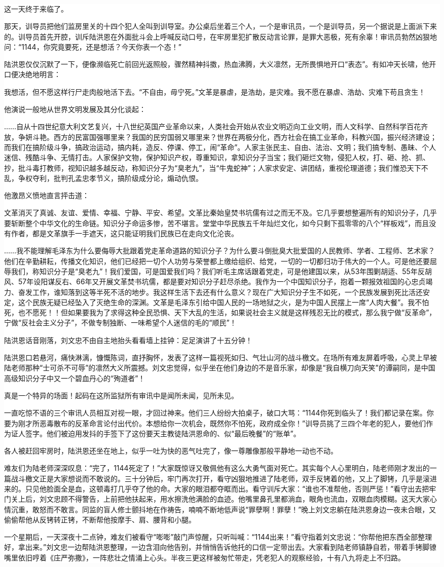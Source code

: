   这一天终于来临了。
 </p>
 <p>
  那天，训导员把他们监房里关的十四个犯人全叫到训导室。办公桌后坐着三个人，一个是审讯员，一个是训导员，另一个据说是上面派下来的。训导员首先开腔，训斥陆洪恩在外面批斗会上呼喊反动口号，在牢房里犯扩散反动言论罪，是罪大恶极，死有余辜！审讯员勃然凶狠地问：“1144，你究竟要死，还是想活？今天你表一个态！”
 </p>
 <p>
  陆洪恩仅仅沉默了一下，便像濒临死亡前回光返照般，骤然精神抖擞，热血沸腾，大义凛然，无所畏惧地开口“表态”。有如冲天长啸，他开口便决绝地明言：
 </p>
 <p>
  我想活，但不愿这样行尸走肉般地活下去。“不自由，毋宁死。”文革是暴虐，是浩劫，是灾难。我不愿在暴虐、浩劫、灾难下苟且贪生！
 </p>
 <p>
  他演说一般地从世界文明发展及其分化谈起：
 </p>
 <p>
  ……自从十四世纪意大利文艺复兴，十八世纪英国产业革命以来，人类社会开始从农业文明迈向工业文明，而人文科学、自然科学百花齐放，争妍斗艳。西方的民富国强哪里来？我国的民穷国弱又哪里来？世界在两极分化，西方社会在搞工业革命，科教兴国，振兴经济建设；而我们在搞阶级斗争，搞政治运动，搞内耗，造反、停课、停工，闹“革命”。人家主张民主、自由、法治、文明；我们搞专制、愚昧、个人迷信、残酷斗争、无情打击。人家保护文物，保护知识产权，尊重知识，拿知识分子当宝；我们砸烂文物，侵犯人权，打、砸、抢、抓、抄，批斗毒打教师，视知识越多越反动，称知识分子为“臭老九”，当“牛鬼蛇神”；人家求安定、讲团结，重视伦理道德；我们惟恐天下不乱，争权夺利，批判孔孟忠孝节义，搞阶级成分论，煽动仇恨。
 </p>
 <p>
  他激昂义愤地直言抨击道：
 </p>
 <p>
  文革消灭了真诚、友谊、爱情、幸福、宁静、平安、希望。文革比秦始皇焚书坑儒有过之而无不及。它几乎要想整遍所有的知识分子，几乎要斩断整个中华文化的生命链。知识分子命运多惨，苦不堪言。堂堂中华民族五千年灿烂文化，如今只剩下孤零零的八个“样板戏”，而且没有作者，都是文革旗手一手遮天，这只能证明我们民族已在走向文化沦丧。
 </p>
 <p>
  ……我不能理解毛泽东为什么要侮辱大批跟着党走革命道路的知识分子？为什么要斗倒批臭大批爱国的人民教师、学者、工程师、艺术家？他们在辛勤耕耘，传播文化知识，他们已经把一切个人功劳与荣誉都上缴给组织、给党，一切的一切都归功于伟大的一个人。可是他还要屈辱我们，称知识分子是“臭老九”！我们爱国，可是国爱我们吗？我们听毛主席话跟着党走，可是他建国以来，从53年围剿胡适、55年反胡风、57年设阳谋反右、66年又开展文革焚书坑儒，都是要对知识分子赶尽杀绝。我作为一个中国知识分子，抱着一颗报效祖国的心忠贞竭力、奋发工作，谁知落到这等半死不活的地步。我这样生活下去还有什么意义？现在广大知识分子生不如死，一个民族发展到死比活还安定，这个民族无疑已经坠入了灭绝生命的深渊。文革是毛泽东引给中国人民的一场地狱之火，是为中国人民摆上一席“人肉大餐”。我不怕死，也不愿死！！但如果要我为了求得这种全民恐惧、天下大乱的生活，如果说社会主义就是这样残忍无比的模式，那么我宁做“反革命”，宁做“反社会主义分子”，不做专制独断、一味希望个人迷信的毛的“顺民”！
 </p>
 <p>
  陆洪恩话音刚落，刘文忠不由自主地抬头看看墙上挂钟：足足演讲了十五分钟！
 </p>
 <p>
  陆洪恩口若悬河，痛快淋漓，慷慨陈词，直抒胸怀，发表了这样一篇视死如归、气壮山河的战斗檄文。在场所有难友屏着呼吸，心灵上早被陆老师那种“士可杀不可辱”的凛然大义所震撼。刘文忠觉得，似乎坐在他们身边的不是音乐家，却像是“我自横刀向天笑”的谭嗣同，是中国高级知识分子中又一个碧血丹心的“殉道者”！
 </p>
 <p>
  真是一个特异的场面！起码在这所监狱所有审讯中是闻所未闻，见所未见。
 </p>
 <p>
  一直吃惊不语的三个审讯人员相互对视一眼，才回过神来。他们三人纷纷大拍桌子，破口大骂：“1144你死到临头了！我们都记录在案。你要为刚才所恶毒散布的反革命言论付出代价。本想给你一次机会，既然你不怕死，政府成全你！”训导员挑了三四个年老的犯人，要他们作为证人签字。他们被迫用发抖的手签下了这份要天主教徒陆洪恩命的、似“最后晚餐”的“账单”。
 </p>
 <p>
  各人被赶回牢房时，陆洪恩还坐在地上，似乎一吐为快的恶气吐完了，像一尊雕像那般平静地一动也不动。
 </p>
 <p>
  难友们为陆老师深深叹息：“完了，1144死定了！”大家既惊讶又敬佩他有这么大勇气面对死亡。其实每个人心里明白，陆老师刚才发出的一篇战斗檄文正是大家想说而不敢说的。三十分钟后，牢门再次打开，看守凶狠地推进了陆老师，双手反铐着的他，又上了脚铐，几乎是滚进来的。只见他脸面全是血，这顿毒打几乎夺了他的命。大家的眼泪都夺眶而出。看守训斥大家：“谁也不准帮他，否则严惩！”看守出去把牢门关上后，刘文忠顾不得警告，上前把他扶起来，用水擦洗他满脸的血迹。他嘴里鼻孔里都淌血，眼角也流血，双眼血肉模糊。这天大家心情沉重，敢怒而不敢言。同监的盲人修士颤抖地在作祷告，喃喃不断地低声说“罪孽啊！罪孽！”晚上刘文忠躺在陆洪恩身边一夜未合眼，又偷偷帮他从反铐转正铐，不断帮他按摩手、肩、腰背和小腿。
 </p>
 <p>
  一个星期后，一天深夜十二点钟，难友们被看守“嘭嘭”敲门声惊醒，只听叫喊：“1144出来！”看守指着刘文忠说：“你帮他把东西全部整理好，拿出来。”刘文忠一边帮陆洪恩整理，一边含泪向他告别，并悄悄告诉他托的口信一定带出去。大家看到陆老师镇静自若，带着手铐脚镣嘴里依旧哼着《庄严弥撒》，一阵悲壮之情涌上心头。半夜三更这样被匆忙带走，凭老犯人的观察经验，十有八九将走上不归路。
 </p>
 <p>